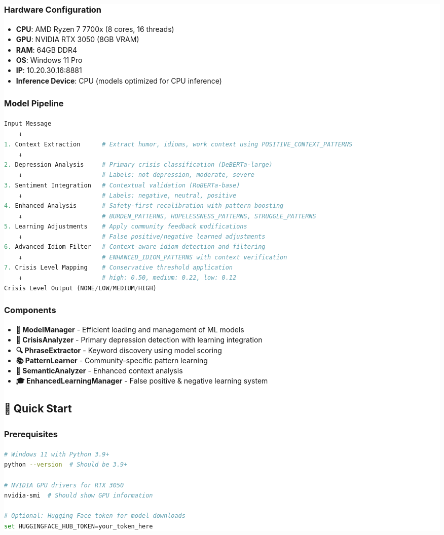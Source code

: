 ### Hardware Configuration
- **CPU**: AMD Ryzen 7 7700x (8 cores, 16 threads)
- **GPU**: NVIDIA RTX 3050 (8GB VRAM) 
- **RAM**: 64GB DDR4
- **OS**: Windows 11 Pro
- **IP**: 10.20.30.16:8881
- **Inference Device**: CPU (models optimized for CPU inference)

### Model Pipeline
```python
Input Message
    ↓
1. Context Extraction      # Extract humor, idioms, work context using POSITIVE_CONTEXT_PATTERNS
    ↓  
2. Depression Analysis     # Primary crisis classification (DeBERTa-large)
    ↓                      # Labels: not depression, moderate, severe
3. Sentiment Integration   # Contextual validation (RoBERTa-base)
    ↓                      # Labels: negative, neutral, positive
4. Enhanced Analysis       # Safety-first recalibration with pattern boosting
    ↓                      # BURDEN_PATTERNS, HOPELESSNESS_PATTERNS, STRUGGLE_PATTERNS
5. Learning Adjustments    # Apply community feedback modifications
    ↓                      # False positive/negative learned adjustments
6. Advanced Idiom Filter   # Context-aware idiom detection and filtering
    ↓                      # ENHANCED_IDIOM_PATTERNS with context verification
7. Crisis Level Mapping    # Conservative threshold application
    ↓                      # high: 0.50, medium: 0.22, low: 0.12
Crisis Level Output (NONE/LOW/MEDIUM/HIGH)
```

### Components
- **🔧 ModelManager** - Efficient loading and management of ML models
- **🧠 CrisisAnalyzer** - Primary depression detection with learning integration
- **🔍 PhraseExtractor** - Keyword discovery using model scoring
- **📚 PatternLearner** - Community-specific pattern learning
- **🎯 SemanticAnalyzer** - Enhanced context analysis
- **🎓 EnhancedLearningManager** - False positive & negative learning system

## 🚀 Quick Start

### Prerequisites
```bash
# Windows 11 with Python 3.9+
python --version  # Should be 3.9+

# NVIDIA GPU drivers for RTX 3050
nvidia-smi  # Should show GPU information

# Optional: Hugging Face token for model downloads
set HUGGINGFACE_HUB_TOKEN=your_token_here
```
